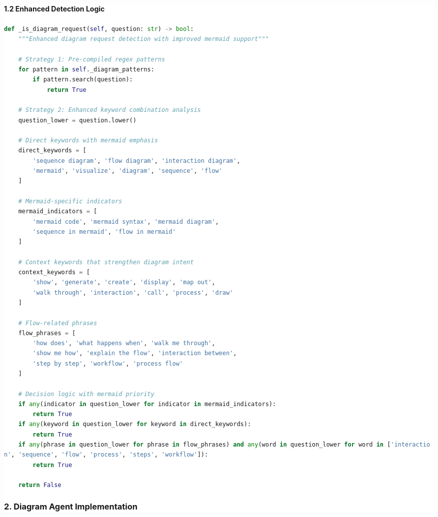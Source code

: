 #### 1.2 Enhanced Detection Logic
```python
def _is_diagram_request(self, question: str) -> bool:
    """Enhanced diagram request detection with improved mermaid support"""
    
    # Strategy 1: Pre-compiled regex patterns
    for pattern in self._diagram_patterns:
        if pattern.search(question):
            return True
    
    # Strategy 2: Enhanced keyword combination analysis
    question_lower = question.lower()
    
    # Direct keywords with mermaid emphasis
    direct_keywords = [
        'sequence diagram', 'flow diagram', 'interaction diagram',
        'mermaid', 'visualize', 'diagram', 'sequence', 'flow'
    ]
    
    # Mermaid-specific indicators
    mermaid_indicators = [
        'mermaid code', 'mermaid syntax', 'mermaid diagram',
        'sequence in mermaid', 'flow in mermaid'
    ]
    
    # Context keywords that strengthen diagram intent
    context_keywords = [
        'show', 'generate', 'create', 'display', 'map out',
        'walk through', 'interaction', 'call', 'process', 'draw'
    ]
    
    # Flow-related phrases
    flow_phrases = [
        'how does', 'what happens when', 'walk me through',
        'show me how', 'explain the flow', 'interaction between',
        'step by step', 'workflow', 'process flow'
    ]
    
    # Decision logic with mermaid priority
    if any(indicator in question_lower for indicator in mermaid_indicators):
        return True
    if any(keyword in question_lower for keyword in direct_keywords):
        return True
    if any(phrase in question_lower for phrase in flow_phrases) and any(word in question_lower for word in ['interaction', 'sequence', 'flow', 'process', 'steps', 'workflow']):
        return True
    
    return False
```

### 2. Diagram Agent Implementation
